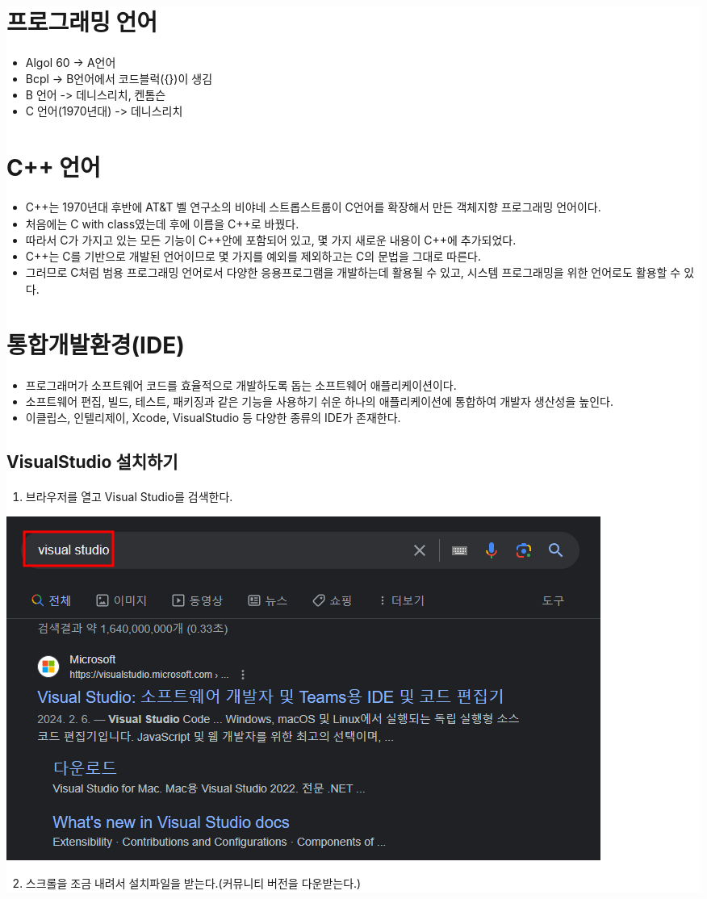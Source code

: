 # 프로그래밍 언어
- Algol 60 -> A언어
- Bcpl -> B언어에서 코드블럭({})이 생김
- B 언어 -> 데니스리치, 켄톰슨
- C 언어(1970년대) -> 데니스리치
# C++ 언어
- C++는 1970년대 후반에 AT&T 벨 연구소의 비야네 스트롭스트룹이 C언어를 확장해서 만든 객체지향 프로그래밍 언어이다.
- 처음에는 C with class였는데 후에 이름을 C++로 바꿨다.
- 따라서 C가 가지고 있는 모든 기능이 C++안에 포함되어 있고, 몇 가지 새로운 내용이 C++에 추가되었다.
- C++는 C를 기반으로 개발된 언어이므로 몇 가지를 예외를 제외하고는 C의 문법을 그대로 따른다.
- 그러므로  C처럼 범용 프로그래밍 언어로서 다양한 응용프로그램을 개발하는데 활용될 수 있고, 시스템 프로그래밍을 위한 언어로도 활용할 수 있다.

# 통합개발환경(IDE)
- 프로그래머가 소프트웨어 코드를 효율적으로 개발하도록 돕는 소프트웨어 애플리케이션이다.
- 소프트웨어 편집, 빌드, 테스트, 패키징과 같은 기능을 사용하기 쉬운 하나의 애플리케이션에 통합하여 개발자 생산성을 높인다.
- 이클립스, 인텔리제이, Xcode, VisualStudio 등 다양한 종류의 IDE가 존재한다.

## VisualStudio 설치하기
1. 브라우저를 열고 Visual Studio를 검색한다.

![image](img/vs1.png)

2. 스크롤을 조금 내려서 설치파일을 받는다.(커뮤니티 버전을 다운받는다.)
